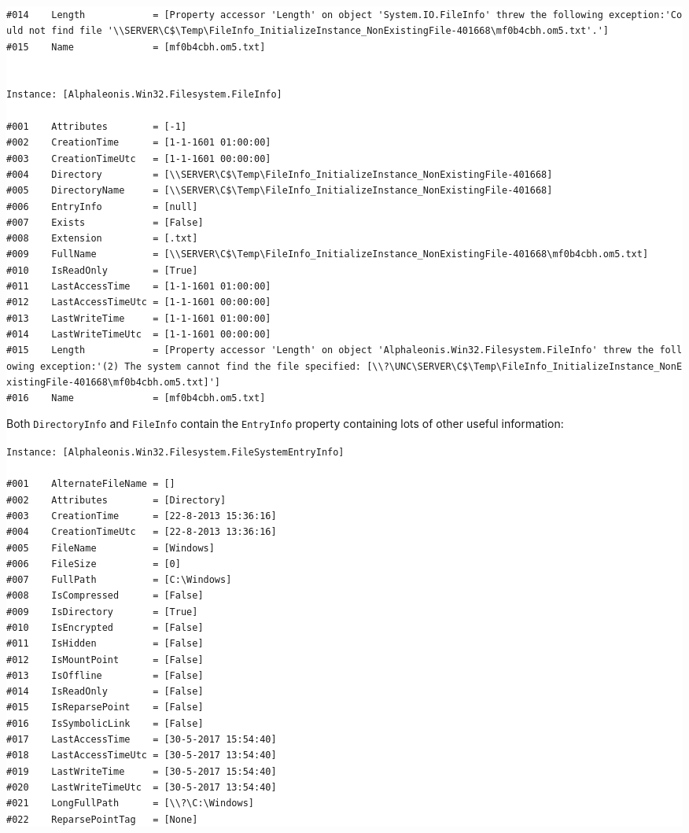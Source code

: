 	#014	Length            = [Property accessor 'Length' on object 'System.IO.FileInfo' threw the following exception:'Could not find file '\\SERVER\C$\Temp\FileInfo_InitializeInstance_NonExistingFile-401668\mf0b4cbh.om5.txt'.']
	#015	Name              = [mf0b4cbh.om5.txt]


	Instance: [Alphaleonis.Win32.Filesystem.FileInfo]

	#001	Attributes        = [-1]
	#002	CreationTime      = [1-1-1601 01:00:00]
	#003	CreationTimeUtc   = [1-1-1601 00:00:00]
	#004	Directory         = [\\SERVER\C$\Temp\FileInfo_InitializeInstance_NonExistingFile-401668]
	#005	DirectoryName     = [\\SERVER\C$\Temp\FileInfo_InitializeInstance_NonExistingFile-401668]
	#006	EntryInfo         = [null]
	#007	Exists            = [False]
	#008	Extension         = [.txt]
	#009	FullName          = [\\SERVER\C$\Temp\FileInfo_InitializeInstance_NonExistingFile-401668\mf0b4cbh.om5.txt]
	#010	IsReadOnly        = [True]
	#011	LastAccessTime    = [1-1-1601 01:00:00]
	#012	LastAccessTimeUtc = [1-1-1601 00:00:00]
	#013	LastWriteTime     = [1-1-1601 01:00:00]
	#014	LastWriteTimeUtc  = [1-1-1601 00:00:00]
	#015	Length            = [Property accessor 'Length' on object 'Alphaleonis.Win32.Filesystem.FileInfo' threw the following exception:'(2) The system cannot find the file specified: [\\?\UNC\SERVER\C$\Temp\FileInfo_InitializeInstance_NonExistingFile-401668\mf0b4cbh.om5.txt]']
	#016	Name              = [mf0b4cbh.om5.txt]


Both `DirectoryInfo` and `FileInfo` contain the `EntryInfo` property containing
lots of other useful information:

	Instance: [Alphaleonis.Win32.Filesystem.FileSystemEntryInfo]

	#001	AlternateFileName = []
	#002	Attributes        = [Directory]
	#003	CreationTime      = [22-8-2013 15:36:16]
	#004	CreationTimeUtc   = [22-8-2013 13:36:16]
	#005	FileName          = [Windows]
	#006	FileSize          = [0]
	#007	FullPath          = [C:\Windows]
	#008	IsCompressed      = [False]
	#009	IsDirectory       = [True]
	#010	IsEncrypted       = [False]
	#011	IsHidden          = [False]
	#012	IsMountPoint      = [False]
	#013	IsOffline         = [False]
	#014	IsReadOnly        = [False]
	#015	IsReparsePoint    = [False]
	#016	IsSymbolicLink    = [False]
	#017	LastAccessTime    = [30-5-2017 15:54:40]
	#018	LastAccessTimeUtc = [30-5-2017 13:54:40]
	#019	LastWriteTime     = [30-5-2017 15:54:40]
	#020	LastWriteTimeUtc  = [30-5-2017 13:54:40]
	#021	LongFullPath      = [\\?\C:\Windows]
	#022	ReparsePointTag   = [None]
